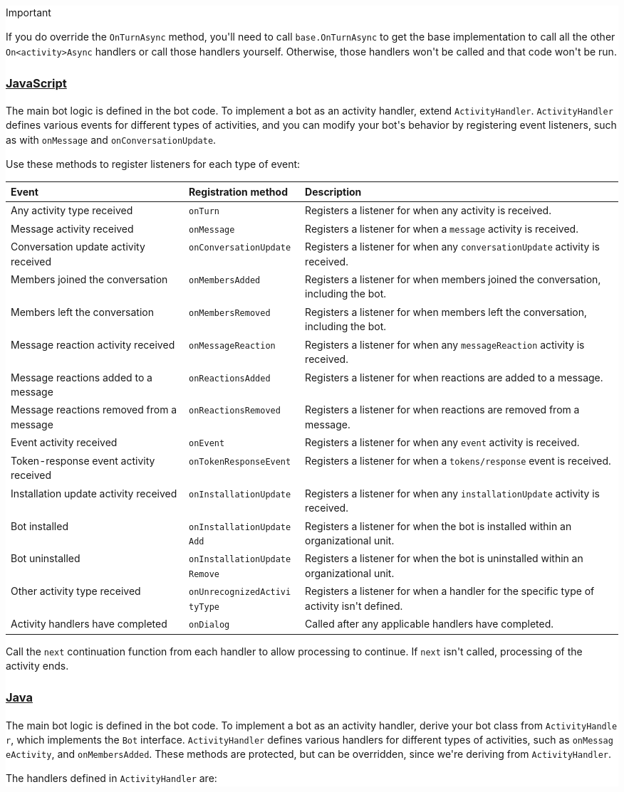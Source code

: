 > [!IMPORTANT]
> If you do override the `OnTurnAsync` method, you'll need to call `base.OnTurnAsync` to get the base implementation to call all the other `On<activity>Async` handlers or call those handlers yourself. Otherwise, those handlers won't be called and that code won't be run.

### [JavaScript](#tab/javascript)

The main bot logic is defined in the bot code. To implement a bot as an activity handler, extend `ActivityHandler`. `ActivityHandler` defines various events for different types of activities, and you can modify your bot's behavior by registering event listeners, such as with `onMessage` and `onConversationUpdate`.

Use these methods to register listeners for each type of event:

| Event | Registration method | Description |
| :-- | :-- | :-- |
| Any activity type received | `onTurn` | Registers a listener for when any activity is received. |
| Message activity received | `onMessage` | Registers a listener for when a `message` activity is received. |
| Conversation update activity received | `onConversationUpdate` | Registers a listener for when any `conversationUpdate` activity is received. |
| Members joined the conversation | `onMembersAdded` | Registers a listener for when members joined the conversation, including the bot. |
| Members left the conversation | `onMembersRemoved` | Registers a listener for when members left the conversation, including the bot. |
| Message reaction activity received | `onMessageReaction` | Registers a listener for when any `messageReaction` activity is received. |
| Message reactions added to a message | `onReactionsAdded` | Registers a listener for when reactions are added to a message. |
| Message reactions removed from a message | `onReactionsRemoved` | Registers a listener for when reactions are removed from a message. |
| Event activity received | `onEvent` | Registers a listener for when any `event` activity is received. |
| Token-response event activity received | `onTokenResponseEvent` | Registers a listener for when a `tokens/response` event is received. |
| Installation update activity received | `onInstallationUpdate` | Registers a listener for when any `installationUpdate` activity is received. |
| Bot installed | `onInstallationUpdateAdd` | Registers a listener for when the bot is installed within an organizational unit. |
| Bot uninstalled | `onInstallationUpdateRemove` | Registers a listener for when the bot is uninstalled within an organizational unit. |
| Other activity type received | `onUnrecognizedActivityType` | Registers a listener for when a handler for the specific type of activity isn't defined. |
| Activity handlers have completed | `onDialog` | Called after any applicable handlers have completed. |

Call the `next` continuation function from each handler to allow processing to continue. If `next` isn't called, processing of the activity ends.

### [Java](#tab/java)

The main bot logic is defined in the bot code. To implement a bot as an activity handler, derive your bot class from `ActivityHandler`, which implements the `Bot` interface. `ActivityHandler` defines various handlers for different types of activities, such as `onMessageActivity`, and `onMembersAdded`. These methods are protected, but can be overridden, since we're deriving from `ActivityHandler`.

The handlers defined in `ActivityHandler` are:
